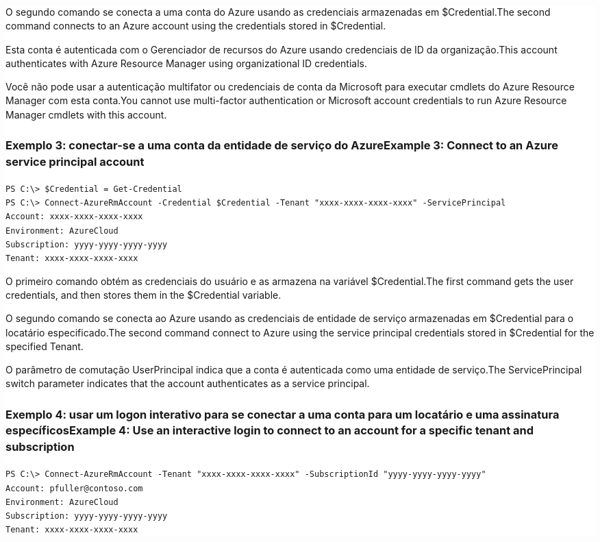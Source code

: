 <span data-ttu-id="2945e-122">O segundo comando se conecta a uma conta do Azure usando as credenciais armazenadas em $Credential.</span><span class="sxs-lookup"><span data-stu-id="2945e-122">The second command connects to an Azure account using the credentials stored in $Credential.</span></span>

<span data-ttu-id="2945e-123">Esta conta é autenticada com o Gerenciador de recursos do Azure usando credenciais de ID da organização.</span><span class="sxs-lookup"><span data-stu-id="2945e-123">This account authenticates with Azure Resource Manager using organizational ID credentials.</span></span>

<span data-ttu-id="2945e-124">Você não pode usar a autenticação multifator ou credenciais de conta da Microsoft para executar cmdlets do Azure Resource Manager com esta conta.</span><span class="sxs-lookup"><span data-stu-id="2945e-124">You cannot use multi-factor authentication or Microsoft account credentials to run Azure Resource Manager cmdlets with this account.</span></span>

### <span data-ttu-id="2945e-125">Exemplo 3: conectar-se a uma conta da entidade de serviço do Azure</span><span class="sxs-lookup"><span data-stu-id="2945e-125">Example 3: Connect to an Azure service principal account</span></span>
```
PS C:\> $Credential = Get-Credential
PS C:\> Connect-AzureRmAccount -Credential $Credential -Tenant "xxxx-xxxx-xxxx-xxxx" -ServicePrincipal
Account: xxxx-xxxx-xxxx-xxxx
Environment: AzureCloud
Subscription: yyyy-yyyy-yyyy-yyyy
Tenant: xxxx-xxxx-xxxx-xxxx
```

<span data-ttu-id="2945e-126">O primeiro comando obtém as credenciais do usuário e as armazena na variável $Credential.</span><span class="sxs-lookup"><span data-stu-id="2945e-126">The first command gets the user credentials, and then stores them in the $Credential variable.</span></span>

<span data-ttu-id="2945e-127">O segundo comando se conecta ao Azure usando as credenciais de entidade de serviço armazenadas em $Credential para o locatário especificado.</span><span class="sxs-lookup"><span data-stu-id="2945e-127">The second command connect to Azure using the service principal credentials stored in $Credential for the specified Tenant.</span></span>

<span data-ttu-id="2945e-128">O parâmetro de comutação UserPrincipal indica que a conta é autenticada como uma entidade de serviço.</span><span class="sxs-lookup"><span data-stu-id="2945e-128">The ServicePrincipal switch parameter indicates that the account authenticates as a service principal.</span></span>

### <span data-ttu-id="2945e-129">Exemplo 4: usar um logon interativo para se conectar a uma conta para um locatário e uma assinatura específicos</span><span class="sxs-lookup"><span data-stu-id="2945e-129">Example 4: Use an interactive login to connect to an account for a specific tenant and subscription</span></span>
```
PS C:\> Connect-AzureRmAccount -Tenant "xxxx-xxxx-xxxx-xxxx" -SubscriptionId "yyyy-yyyy-yyyy-yyyy"
Account: pfuller@contoso.com
Environment: AzureCloud
Subscription: yyyy-yyyy-yyyy-yyyy
Tenant: xxxx-xxxx-xxxx-xxxx
```
